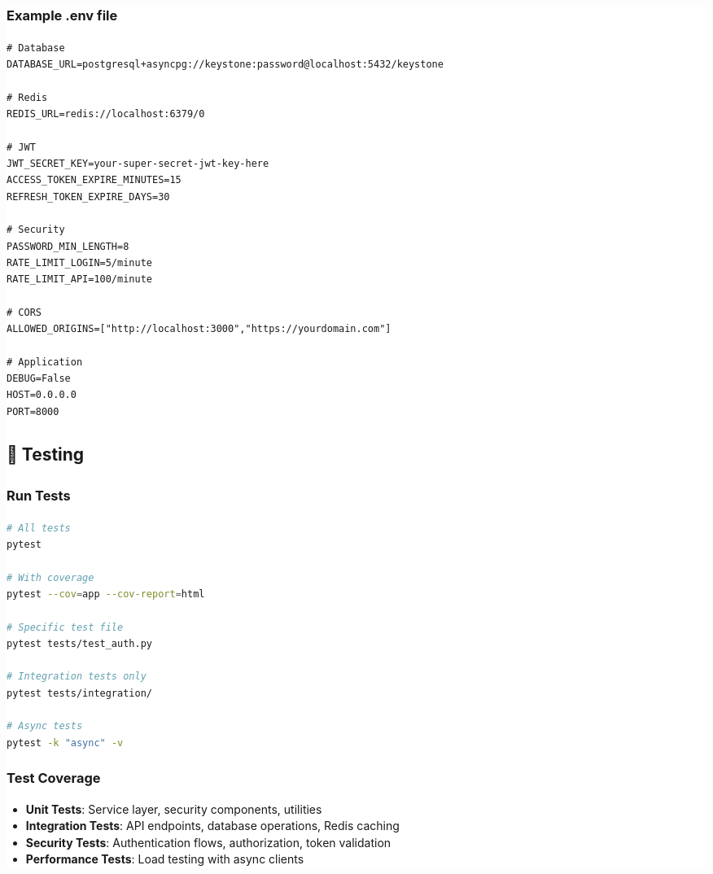 ### Example .env file
```env
# Database
DATABASE_URL=postgresql+asyncpg://keystone:password@localhost:5432/keystone

# Redis
REDIS_URL=redis://localhost:6379/0

# JWT
JWT_SECRET_KEY=your-super-secret-jwt-key-here
ACCESS_TOKEN_EXPIRE_MINUTES=15
REFRESH_TOKEN_EXPIRE_DAYS=30

# Security
PASSWORD_MIN_LENGTH=8
RATE_LIMIT_LOGIN=5/minute
RATE_LIMIT_API=100/minute

# CORS
ALLOWED_ORIGINS=["http://localhost:3000","https://yourdomain.com"]

# Application
DEBUG=False
HOST=0.0.0.0
PORT=8000
```

## 🧪 Testing

### Run Tests
```bash
# All tests
pytest

# With coverage
pytest --cov=app --cov-report=html

# Specific test file
pytest tests/test_auth.py

# Integration tests only
pytest tests/integration/

# Async tests
pytest -k "async" -v
```

### Test Coverage
- **Unit Tests**: Service layer, security components, utilities
- **Integration Tests**: API endpoints, database operations, Redis caching
- **Security Tests**: Authentication flows, authorization, token validation
- **Performance Tests**: Load testing with async clients
